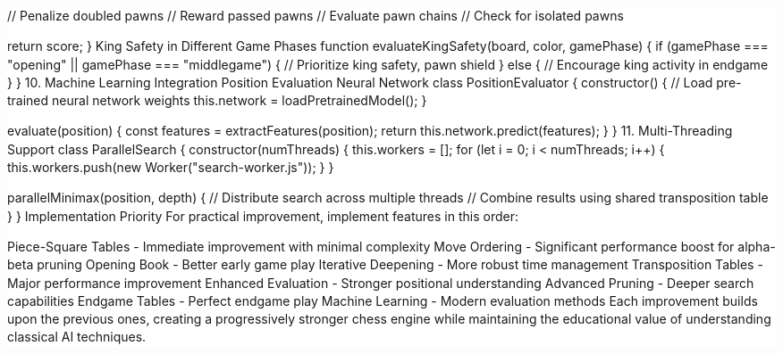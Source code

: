   // Penalize doubled pawns
  // Reward passed pawns
  // Evaluate pawn chains
  // Check for isolated pawns

  return score;
}
King Safety in Different Game Phases
function evaluateKingSafety(board, color, gamePhase) {
  if (gamePhase === "opening" || gamePhase === "middlegame") {
    // Prioritize king safety, pawn shield
  } else {
    // Encourage king activity in endgame
  }
}
10. Machine Learning Integration
Position Evaluation Neural Network
class PositionEvaluator {
  constructor() {
    // Load pre-trained neural network weights
    this.network = loadPretrainedModel();
  }

  evaluate(position) {
    const features = extractFeatures(position);
    return this.network.predict(features);
  }
}
11. Multi-Threading Support
class ParallelSearch {
  constructor(numThreads) {
    this.workers = [];
    for (let i = 0; i < numThreads; i++) {
      this.workers.push(new Worker("search-worker.js"));
    }
  }

  parallelMinimax(position, depth) {
    // Distribute search across multiple threads
    // Combine results using shared transposition table
  }
}
Implementation Priority
For practical improvement, implement features in this order:

Piece-Square Tables - Immediate improvement with minimal complexity
Move Ordering - Significant performance boost for alpha-beta pruning
Opening Book - Better early game play
Iterative Deepening - More robust time management
Transposition Tables - Major performance improvement
Enhanced Evaluation - Stronger positional understanding
Advanced Pruning - Deeper search capabilities
Endgame Tables - Perfect endgame play
Machine Learning - Modern evaluation methods
Each improvement builds upon the previous ones, creating a progressively stronger chess engine while maintaining the educational value of understanding classical AI techniques.
